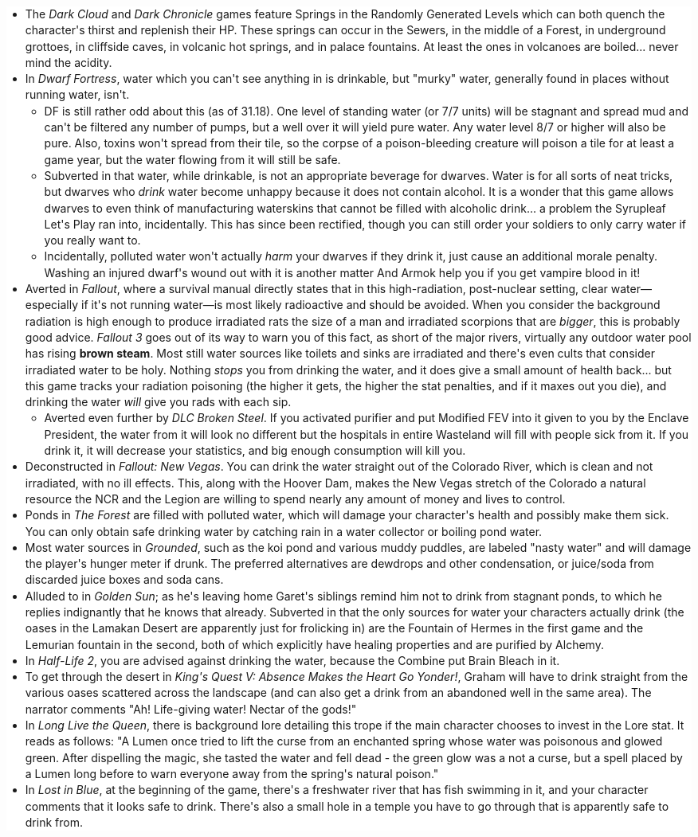 -   The _Dark Cloud_ and _Dark Chronicle_ games feature Springs in the Randomly Generated Levels which can both quench the character's thirst and replenish their HP. These springs can occur in the Sewers, in the middle of a Forest, in underground grottoes, in cliffside caves, in volcanic hot springs, and in palace fountains. At least the ones in volcanoes are boiled... never mind the acidity.
-   In _Dwarf Fortress_, water which you can't see anything in is drinkable, but "murky" water, generally found in places without running water, isn't.
    -   DF is still rather odd about this (as of 31.18). One level of standing water (or 7/7 units) will be stagnant and spread mud and can't be filtered any number of pumps, but a well over it will yield pure water. Any water level 8/7 or higher will also be pure. Also, toxins won't spread from their tile, so the corpse of a poison-bleeding creature will poison a tile for at least a game year, but the water flowing from it will still be safe.
    -   Subverted in that water, while drinkable, is not an appropriate beverage for dwarves. Water is for all sorts of neat tricks, but dwarves who _drink_ water become unhappy because it does not contain alcohol. It is a wonder that this game allows dwarves to even think of manufacturing waterskins that cannot be filled with alcoholic drink... a problem the Syrupleaf Let's Play ran into, incidentally. This has since been rectified, though you can still order your soldiers to only carry water if you really want to.
    -   Incidentally, polluted water won't actually _harm_ your dwarves if they drink it, just cause an additional morale penalty. Washing an injured dwarf's wound out with it is another matter And Armok help you if you get vampire blood in it!
-   Averted in _Fallout_, where a survival manual directly states that in this high-radiation, post-nuclear setting, clear water—especially if it's not running water—is most likely radioactive and should be avoided. When you consider the background radiation is high enough to produce irradiated rats the size of a man and irradiated scorpions that are _bigger_, this is probably good advice. _Fallout 3_ goes out of its way to warn you of this fact, as short of the major rivers, virtually any outdoor water pool has rising **brown steam**. Most still water sources like toilets and sinks are irradiated and there's even cults that consider irradiated water to be holy. Nothing _stops_ you from drinking the water, and it does give a small amount of health back... but this game tracks your radiation poisoning (the higher it gets, the higher the stat penalties, and if it maxes out you die), and drinking the water _will_ give you rads with each sip.
    -   Averted even further by _DLC Broken Steel_. If you activated purifier and put Modified FEV into it given to you by the Enclave President, the water from it will look no different but the hospitals in entire Wasteland will fill with people sick from it. If you drink it, it will decrease your statistics, and big enough consumption will kill you.
-   Deconstructed in _Fallout: New Vegas_. You can drink the water straight out of the Colorado River, which is clean and not irradiated, with no ill effects. This, along with the Hoover Dam, makes the New Vegas stretch of the Colorado a natural resource the NCR and the Legion are willing to spend nearly any amount of money and lives to control.
-   Ponds in _The Forest_ are filled with polluted water, which will damage your character's health and possibly make them sick. You can only obtain safe drinking water by catching rain in a water collector or boiling pond water.
-   Most water sources in _Grounded_, such as the koi pond and various muddy puddles, are labeled "nasty water" and will damage the player's hunger meter if drunk. The preferred alternatives are dewdrops and other condensation, or juice/soda from discarded juice boxes and soda cans.
-   Alluded to in _Golden Sun_; as he's leaving home Garet's siblings remind him not to drink from stagnant ponds, to which he replies indignantly that he knows that already. Subverted in that the only sources for water your characters actually drink (the oases in the Lamakan Desert are apparently just for frolicking in) are the Fountain of Hermes in the first game and the Lemurian fountain in the second, both of which explicitly have healing properties and are purified by Alchemy.
-   In _Half-Life 2_, you are advised against drinking the water, because the Combine put Brain Bleach in it.
-   To get through the desert in _King's Quest V: Absence Makes the Heart Go Yonder!_, Graham will have to drink straight from the various oases scattered across the landscape (and can also get a drink from an abandoned well in the same area). The narrator comments "Ah! Life-giving water! Nectar of the gods!"
-   In _Long Live the Queen_, there is background lore detailing this trope if the main character chooses to invest in the Lore stat. It reads as follows: "A Lumen once tried to lift the curse from an enchanted spring whose water was poisonous and glowed green. After dispelling the magic, she tasted the water and fell dead - the green glow was a not a curse, but a spell placed by a Lumen long before to warn everyone away from the spring's natural poison."
-   In _Lost in Blue_, at the beginning of the game, there's a freshwater river that has fish swimming in it, and your character comments that it looks safe to drink. There's also a small hole in a temple you have to go through that is apparently safe to drink from.